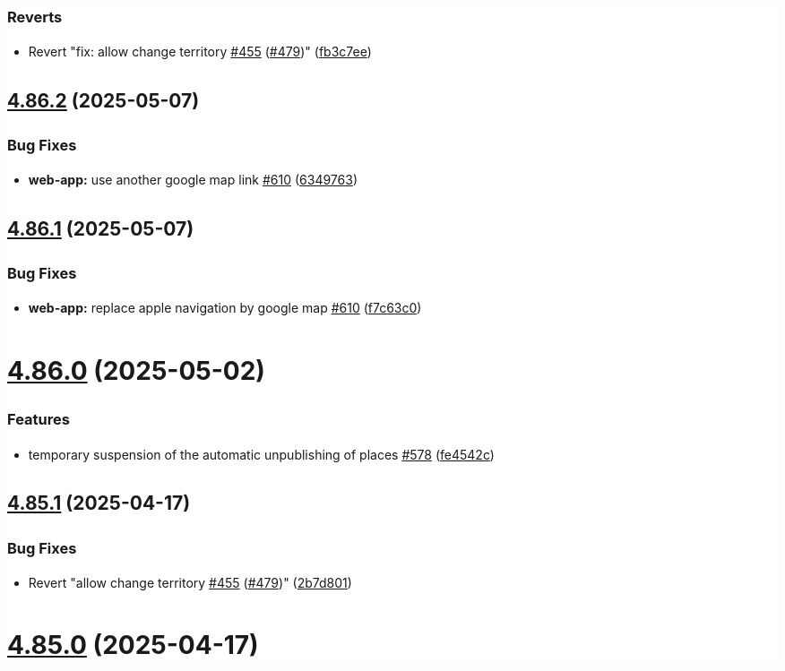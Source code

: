 
### Reverts

* Revert "fix: allow change territory [#455](https://github.com/solinumasso/soliguide/issues/455) ([#479](https://github.com/solinumasso/soliguide/issues/479))" ([fb3c7ee](https://github.com/solinumasso/soliguide/commit/fb3c7ee4404563d802933f3a2f2730339ea7ee18))

## [4.86.2](https://github.com/solinumasso/soliguide/compare/v4.86.1...v4.86.2) (2025-05-07)


### Bug Fixes

* **web-app:** use another google map link [#610](https://github.com/solinumasso/soliguide/issues/610) ([6349763](https://github.com/solinumasso/soliguide/commit/63497633a26765b2a7624dd47b9fee0472a375e7))

## [4.86.1](https://github.com/solinumasso/soliguide/compare/v4.86.0...v4.86.1) (2025-05-07)


### Bug Fixes

* **web-app:** replace apple navigation by google map [#610](https://github.com/solinumasso/soliguide/issues/610) ([f7c63c0](https://github.com/solinumasso/soliguide/commit/f7c63c06a96bc4db3cdb403923384a313cafecc8))

# [4.86.0](https://github.com/solinumasso/soliguide/compare/v4.85.1...v4.86.0) (2025-05-02)


### Features

* temporary suspension of the automatic unpublishing of places [#578](https://github.com/solinumasso/soliguide/issues/578) ([fe4542c](https://github.com/solinumasso/soliguide/commit/fe4542cd5b3b1ae82d062d11776ca6986d8f5ef7))

## [4.85.1](https://github.com/solinumasso/soliguide/compare/v4.85.0...v4.85.1) (2025-04-17)


### Bug Fixes

* Revert "allow change territory [#455](https://github.com/solinumasso/soliguide/issues/455) ([#479](https://github.com/solinumasso/soliguide/issues/479))" ([2b7d801](https://github.com/solinumasso/soliguide/commit/2b7d80160d1a8f0803cf53392bd60991bea6552a))

# [4.85.0](https://github.com/solinumasso/soliguide/compare/v4.84.0...v4.85.0) (2025-04-17)
